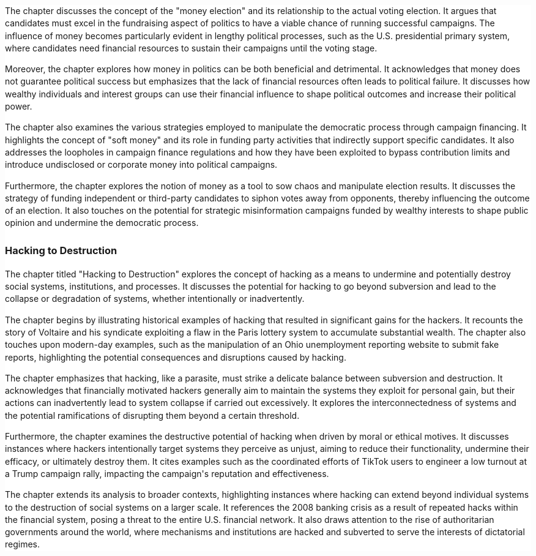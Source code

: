 The chapter discusses the concept of the "money election" and its relationship to the actual voting election. It argues that candidates must excel in the fundraising aspect of politics to have a viable chance of running successful campaigns. The influence of money becomes particularly evident in lengthy political processes, such as the U.S. presidential primary system, where candidates need financial resources to sustain their campaigns until the voting stage.

Moreover, the chapter explores how money in politics can be both beneficial and detrimental. It acknowledges that money does not guarantee political success but emphasizes that the lack of financial resources often leads to political failure. It discusses how wealthy individuals and interest groups can use their financial influence to shape political outcomes and increase their political power.

The chapter also examines the various strategies employed to manipulate the democratic process through campaign financing. It highlights the concept of "soft money" and its role in funding party activities that indirectly support specific candidates. It also addresses the loopholes in campaign finance regulations and how they have been exploited to bypass contribution limits and introduce undisclosed or corporate money into political campaigns.

Furthermore, the chapter explores the notion of money as a tool to sow chaos and manipulate election results. It discusses the strategy of funding independent or third-party candidates to siphon votes away from opponents, thereby influencing the outcome of an election. It also touches on the potential for strategic misinformation campaigns funded by wealthy interests to shape public opinion and undermine the democratic process.


### Hacking to Destruction
The chapter titled "Hacking to Destruction" explores the concept of hacking as a means to undermine and potentially destroy social systems, institutions, and processes. It discusses the potential for hacking to go beyond subversion and lead to the collapse or degradation of systems, whether intentionally or inadvertently.

The chapter begins by illustrating historical examples of hacking that resulted in significant gains for the hackers. It recounts the story of Voltaire and his syndicate exploiting a flaw in the Paris lottery system to accumulate substantial wealth. The chapter also touches upon modern-day examples, such as the manipulation of an Ohio unemployment reporting website to submit fake reports, highlighting the potential consequences and disruptions caused by hacking.

The chapter emphasizes that hacking, like a parasite, must strike a delicate balance between subversion and destruction. It acknowledges that financially motivated hackers generally aim to maintain the systems they exploit for personal gain, but their actions can inadvertently lead to system collapse if carried out excessively. It explores the interconnectedness of systems and the potential ramifications of disrupting them beyond a certain threshold.

Furthermore, the chapter examines the destructive potential of hacking when driven by moral or ethical motives. It discusses instances where hackers intentionally target systems they perceive as unjust, aiming to reduce their functionality, undermine their efficacy, or ultimately destroy them. It cites examples such as the coordinated efforts of TikTok users to engineer a low turnout at a Trump campaign rally, impacting the campaign's reputation and effectiveness.

The chapter extends its analysis to broader contexts, highlighting instances where hacking can extend beyond individual systems to the destruction of social systems on a larger scale. It references the 2008 banking crisis as a result of repeated hacks within the financial system, posing a threat to the entire U.S. financial network. It also draws attention to the rise of authoritarian governments around the world, where mechanisms and institutions are hacked and subverted to serve the interests of dictatorial regimes.
